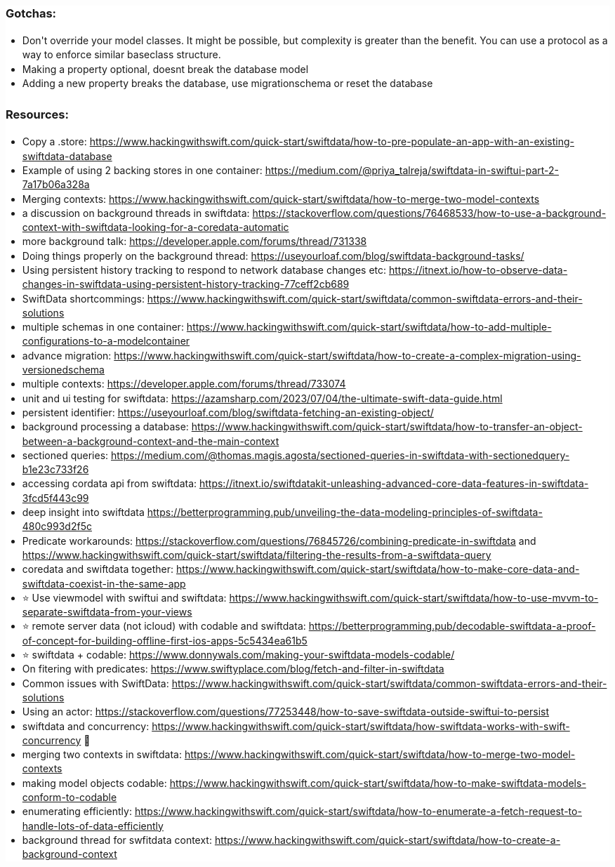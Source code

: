 ### Gotchas:
- Don't override your model classes. It might be possible, but complexity is greater than the benefit. You can use a protocol as a way to enforce similar baseclass structure. 
- Making a property optional, doesnt break the database model
- Adding a new property breaks the database, use migrationschema or reset the database

### Resources:
- Copy a .store: https://www.hackingwithswift.com/quick-start/swiftdata/how-to-pre-populate-an-app-with-an-existing-swiftdata-database
- Example of using 2 backing stores in one container: https://medium.com/@priya_talreja/swiftdata-in-swiftui-part-2-7a17b06a328a
- Merging contexts: https://www.hackingwithswift.com/quick-start/swiftdata/how-to-merge-two-model-contexts
- a discussion on background threads in swiftdata: https://stackoverflow.com/questions/76468533/how-to-use-a-background-context-with-swiftdata-looking-for-a-coredata-automatic
- more background talk: https://developer.apple.com/forums/thread/731338
- Doing things properly on the background thread: https://useyourloaf.com/blog/swiftdata-background-tasks/
- Using persistent history tracking to respond to network database changes etc: https://itnext.io/how-to-observe-data-changes-in-swiftdata-using-persistent-history-tracking-77ceff2cb689
- SwiftData shortcommings: https://www.hackingwithswift.com/quick-start/swiftdata/common-swiftdata-errors-and-their-solutions
- multiple schemas in one container: https://www.hackingwithswift.com/quick-start/swiftdata/how-to-add-multiple-configurations-to-a-modelcontainer
- advance migration: https://www.hackingwithswift.com/quick-start/swiftdata/how-to-create-a-complex-migration-using-versionedschema
- multiple contexts: https://developer.apple.com/forums/thread/733074
- unit and ui testing for swiftdata: https://azamsharp.com/2023/07/04/the-ultimate-swift-data-guide.html
- persistent identifier: https://useyourloaf.com/blog/swiftdata-fetching-an-existing-object/
- background processing a database: https://www.hackingwithswift.com/quick-start/swiftdata/how-to-transfer-an-object-between-a-background-context-and-the-main-context
- sectioned queries: https://medium.com/@thomas.magis.agosta/sectioned-queries-in-swiftdata-with-sectionedquery-b1e23c733f26
- accessing cordata api from swiftdata: https://itnext.io/swiftdatakit-unleashing-advanced-core-data-features-in-swiftdata-3fcd5f443c99
- deep insight into swiftdata https://betterprogramming.pub/unveiling-the-data-modeling-principles-of-swiftdata-480c993d2f5c
- Predicate workarounds: https://stackoverflow.com/questions/76845726/combining-predicate-in-swiftdata and https://www.hackingwithswift.com/quick-start/swiftdata/filtering-the-results-from-a-swiftdata-query
- coredata and swiftdata together: https://www.hackingwithswift.com/quick-start/swiftdata/how-to-make-core-data-and-swiftdata-coexist-in-the-same-app
- ⭐ Use viewmodel with swiftui and swiftdata: https://www.hackingwithswift.com/quick-start/swiftdata/how-to-use-mvvm-to-separate-swiftdata-from-your-views
- ⭐ remote server data (not icloud) with codable and swiftdata: https://betterprogramming.pub/decodable-swiftdata-a-proof-of-concept-for-building-offline-first-ios-apps-5c5434ea61b5
- ⭐ swiftdata + codable: https://www.donnywals.com/making-your-swiftdata-models-codable/
- On fitering with predicates: https://www.swiftyplace.com/blog/fetch-and-filter-in-swiftdata
- Common issues with SwiftData: https://www.hackingwithswift.com/quick-start/swiftdata/common-swiftdata-errors-and-their-solutions
- Using an actor: https://stackoverflow.com/questions/77253448/how-to-save-swiftdata-outside-swiftui-to-persist
- swiftdata and concurrency: https://www.hackingwithswift.com/quick-start/swiftdata/how-swiftdata-works-with-swift-concurrency 🤯
- merging two contexts in swiftdata: https://www.hackingwithswift.com/quick-start/swiftdata/how-to-merge-two-model-contexts
- making model objects codable: https://www.hackingwithswift.com/quick-start/swiftdata/how-to-make-swiftdata-models-conform-to-codable
- enumerating efficiently: https://www.hackingwithswift.com/quick-start/swiftdata/how-to-enumerate-a-fetch-request-to-handle-lots-of-data-efficiently
- background thread for swfitdata context: https://www.hackingwithswift.com/quick-start/swiftdata/how-to-create-a-background-context
